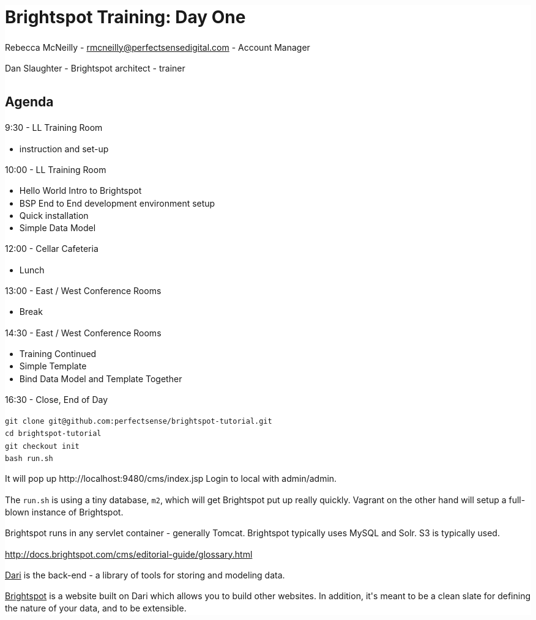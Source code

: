 # Brightspot Training: Day One

Rebecca McNeilly - rmcneilly@perfectsensedigital.com - Account Manager

Dan Slaughter - Brightspot architect - trainer

## Agenda

9:30 - LL Training Room
  - instruction and set-up

10:00 - LL Training Room
  - Hello World Intro to Brightspot
  - BSP End to End development environment setup
  - Quick installation
  - Simple Data Model

12:00 - Cellar Cafeteria
  - Lunch

13:00 - East / West Conference Rooms
  - Break

14:30 - East / West Conference Rooms
  - Training Continued
  - Simple Template
  - Bind Data Model and Template Together

16:30 - Close, End of Day



```
git clone git@github.com:perfectsense/brightspot-tutorial.git
cd brightspot-tutorial
git checkout init
bash run.sh
```

It will pop up http://localhost:9480/cms/index.jsp
Login to local with admin/admin.

The `run.sh` is using a tiny database, `m2`, which will get Brightspot put up really quickly. Vagrant on the other hand will setup a full-blown instance of Brightspot.

Brightspot runs in any servlet container - generally Tomcat.
Brightspot typically uses MySQL and Solr.
S3 is typically used.

http://docs.brightspot.com/cms/editorial-guide/glossary.html

[Dari](https://github.com/perfectsense/dari) is the back-end - a library of tools for storing and modeling data.

[Brightspot](https://github.com/perfectsense/brightspot-cms) is a website built on Dari which allows you to build other websites.
In addition, it's meant to be a clean slate for defining the nature of your data, and to be extensible.
